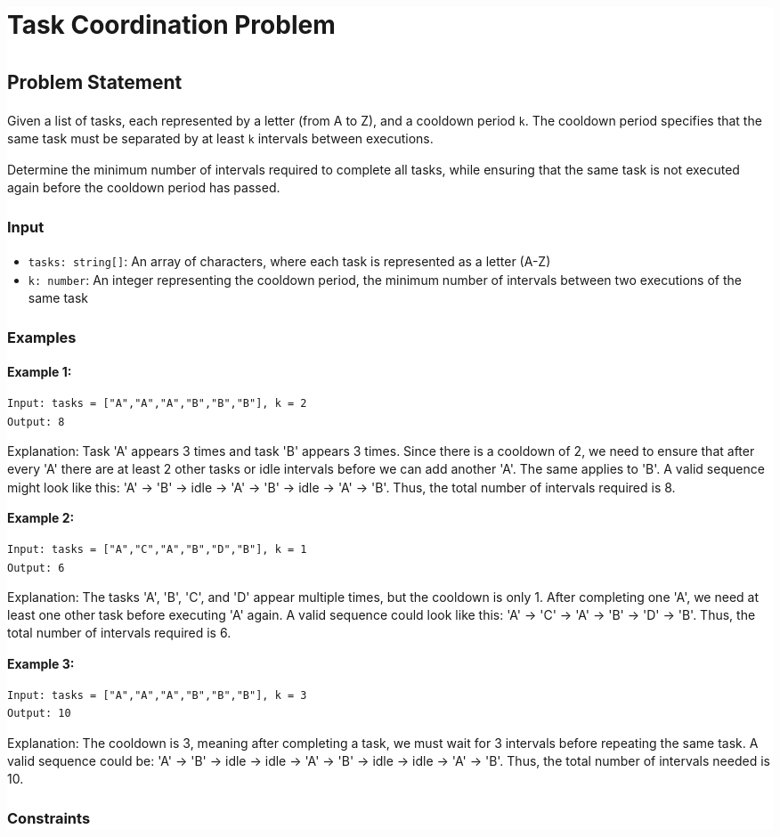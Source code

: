 # Task Coordination Problem

## Problem Statement

Given a list of tasks, each represented by a letter (from A to Z), and a cooldown period `k`. The cooldown period specifies that the same task must be separated by at least `k` intervals between executions.

Determine the minimum number of intervals required to complete all tasks, while ensuring that the same task is not executed again before the cooldown period has passed.

### Input

- `tasks: string[]`: An array of characters, where each task is represented as a letter (A-Z)
- `k: number`: An integer representing the cooldown period, the minimum number of intervals between two executions of the same task

### Examples

**Example 1:**

```
Input: tasks = ["A","A","A","B","B","B"], k = 2
Output: 8
```

Explanation: Task 'A' appears 3 times and task 'B' appears 3 times. Since there is a cooldown of 2, we need to ensure that after every 'A' there are at least 2 other tasks or idle intervals before we can add another 'A'. The same applies to 'B'. A valid sequence might look like this: 'A' -> 'B' -> idle -> 'A' -> 'B' -> idle -> 'A' -> 'B'. Thus, the total number of intervals required is 8.

**Example 2:**

```
Input: tasks = ["A","C","A","B","D","B"], k = 1
Output: 6
```

Explanation: The tasks 'A', 'B', 'C', and 'D' appear multiple times, but the cooldown is only 1. After completing one 'A', we need at least one other task before executing 'A' again. A valid sequence could look like this: 'A' -> 'C' -> 'A' -> 'B' -> 'D' -> 'B'. Thus, the total number of intervals required is 6.

**Example 3:**

```
Input: tasks = ["A","A","A","B","B","B"], k = 3
Output: 10
```

Explanation: The cooldown is 3, meaning after completing a task, we must wait for 3 intervals before repeating the same task. A valid sequence could be: 'A' -> 'B' -> idle -> idle -> 'A' -> 'B' -> idle -> idle -> 'A' -> 'B'. Thus, the total number of intervals needed is 10.

### Constraints
